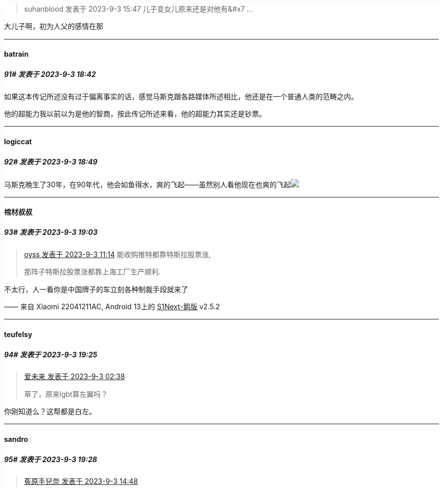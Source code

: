 <blockquote>suhanblood 发表于 2023-9-3 15:47
儿子变女儿原来还是对他有&amp;#x7 ...</blockquote>
大儿子啊，初为人父的感情在那


*****

####  batrain  
##### 91#       发表于 2023-9-3 18:42

如果这本传记所述没有过于偏离事实的话，感觉马斯克跟各路媒体所述相比，他还是在一个普通人类的范畴之内。

他的超能力我以前以为是他的智商，按此传记所述来看，他的超能力其实还是钞票。

*****

####  logiccat  
##### 92#       发表于 2023-9-3 18:49

马斯克晚生了30年，在90年代，他会如鱼得水，爽的飞起——虽然别人看他现在也爽的飞起<img src="https://static.saraba1st.com/image/smiley/face2017/067.png" referrerpolicy="no-referrer">


*****

####  棺材叔叔  
##### 93#       发表于 2023-9-3 19:03

<blockquote><a href="httphttps://bbs.saraba1st.com/2b/forum.php?mod=redirect&amp;goto=findpost&amp;pid=62275291&amp;ptid=2151114" target="_blank">oyss 发表于 2023-9-3 11:14</a>
能收购推特都靠特斯拉股票涨,

那阵子特斯拉股票涨都靠上海工厂生产顺利.</blockquote>
不太行，人一看你是中国牌子的车立刻各种制裁手段就来了

—— 来自 Xiaomi 22041211AC, Android 13上的 [S1Next-鹅版](https://github.com/ykrank/S1-Next/releases) v2.5.2


*****

####  teufelsy  
##### 94#       发表于 2023-9-3 19:25

<blockquote><a href="httphttps://bbs.saraba1st.com/2b/forum.php?mod=redirect&amp;goto=findpost&amp;pid=62273678&amp;ptid=2151114" target="_blank">爱未来 发表于 2023-9-3 02:38</a>

草了，原来lgbt算左翼吗？</blockquote>
你刚知道么？这帮都是白左。

*****

####  sandro  
##### 95#       发表于 2023-9-3 19:28

<blockquote><a href="httphttps://bbs.saraba1st.com/2b/forum.php?mod=redirect&amp;goto=findpost&amp;pid=62277126&amp;ptid=2151114" target="_blank">菟原手兒奈 发表于 2023-9-3 14:48</a>
